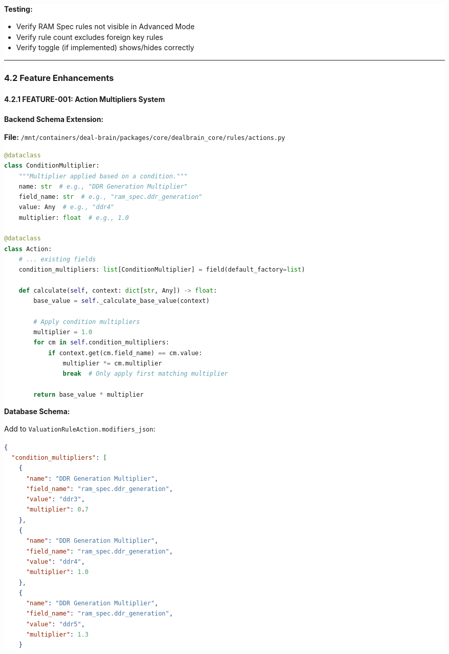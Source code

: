 **Testing:**
- Verify RAM Spec rules not visible in Advanced Mode
- Verify rule count excludes foreign key rules
- Verify toggle (if implemented) shows/hides correctly

---

### 4.2 Feature Enhancements

#### 4.2.1 FEATURE-001: Action Multipliers System

**Backend Schema Extension:**

**File:** `/mnt/containers/deal-brain/packages/core/dealbrain_core/rules/actions.py`

```python
@dataclass
class ConditionMultiplier:
    """Multiplier applied based on a condition."""
    name: str  # e.g., "DDR Generation Multiplier"
    field_name: str  # e.g., "ram_spec.ddr_generation"
    value: Any  # e.g., "ddr4"
    multiplier: float  # e.g., 1.0

@dataclass
class Action:
    # ... existing fields
    condition_multipliers: list[ConditionMultiplier] = field(default_factory=list)

    def calculate(self, context: dict[str, Any]) -> float:
        base_value = self._calculate_base_value(context)

        # Apply condition multipliers
        multiplier = 1.0
        for cm in self.condition_multipliers:
            if context.get(cm.field_name) == cm.value:
                multiplier *= cm.multiplier
                break  # Only apply first matching multiplier

        return base_value * multiplier
```

**Database Schema:**

Add to `ValuationRuleAction.modifiers_json`:
```json
{
  "condition_multipliers": [
    {
      "name": "DDR Generation Multiplier",
      "field_name": "ram_spec.ddr_generation",
      "value": "ddr3",
      "multiplier": 0.7
    },
    {
      "name": "DDR Generation Multiplier",
      "field_name": "ram_spec.ddr_generation",
      "value": "ddr4",
      "multiplier": 1.0
    },
    {
      "name": "DDR Generation Multiplier",
      "field_name": "ram_spec.ddr_generation",
      "value": "ddr5",
      "multiplier": 1.3
    }
```